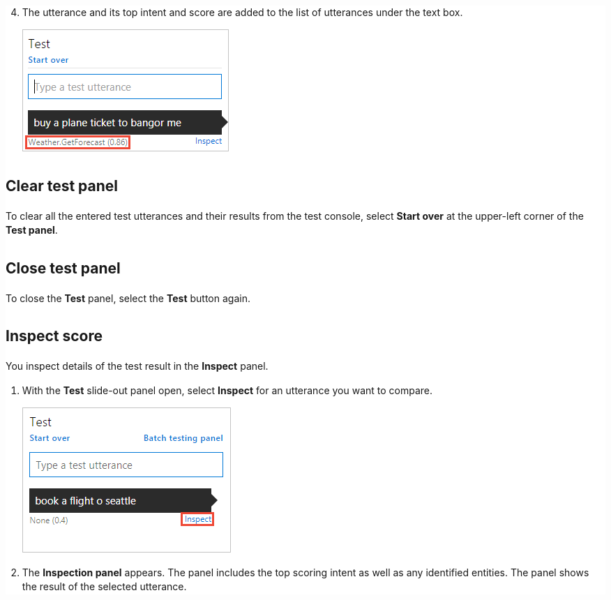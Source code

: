 4. The utterance and its top intent and score are added to the list of utterances under the text box.

    ![Interactive testing identifies the wrong intent](./media/luis-how-to-train-test/test-weather-1.png)

## Clear test panel
To clear all the entered test utterances and their results from the test console, select **Start over** at the upper-left corner of the **Test panel**. 

## Close test panel
To close the **Test** panel, select the **Test** button again.

## Inspect score
You inspect details of the test result in the **Inspect** panel. 
 
1. With the **Test** slide-out panel open, select **Inspect** for an utterance you want to compare. 

    ![Inspect button](./media/luis-how-to-train-test/inspect.png)

2. The **Inspection panel** appears. The panel includes the top scoring intent as well as any identified entities. The panel shows the result of the selected utterance.
